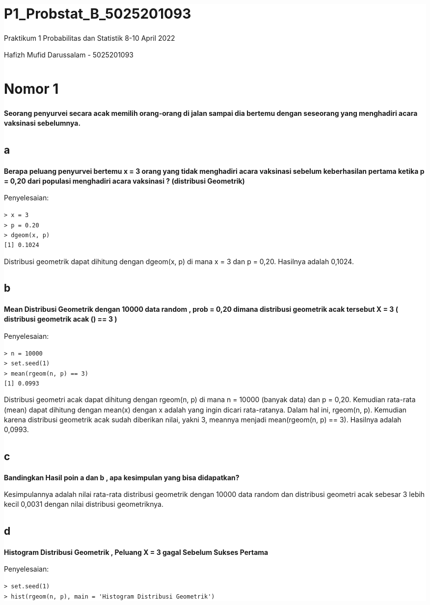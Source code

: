 # P1_Probstat_B_5025201093
Praktikum 1 Probabilitas dan Statistik 8-10 April 2022

Hafizh Mufid Darussalam - 5025201093

# Nomor 1
**Seorang penyurvei secara acak memilih orang-orang di jalan sampai dia bertemu dengan
seseorang yang menghadiri acara vaksinasi sebelumnya.**
## a
**Berapa peluang penyurvei bertemu x = 3 orang yang tidak menghadiri acara vaksinasi
sebelum keberhasilan pertama ketika p = 0,20 dari populasi menghadiri acara vaksinasi ?
(distribusi Geometrik)**

Penyelesaian:
```
> x = 3
> p = 0.20
> dgeom(x, p)
[1] 0.1024
```
Distribusi geometrik dapat dihitung dengan dgeom(x, p) di mana x = 3 dan p = 0,20. Hasilnya adalah 0,1024.
## b
**Mean Distribusi Geometrik dengan 10000 data random , prob = 0,20 dimana distribusi
geometrik acak tersebut X = 3 ( distribusi geometrik acak () == 3 )**

Penyelesaian:
```
> n = 10000
> set.seed(1)
> mean(rgeom(n, p) == 3)
[1] 0.0993
```
Distribusi geometri acak dapat dihitung dengan rgeom(n, p) di mana n = 10000 (banyak data) dan p = 0,20. Kemudian rata-rata (mean) dapat dihitung dengan mean(x) dengan x adalah yang ingin dicari rata-ratanya. Dalam hal ini, rgeom(n, p). Kemudian karena distribusi geometrik acak sudah diberikan nilai, yakni 3, meannya menjadi mean(rgeom(n, p) == 3). Hasilnya adalah 0,0993.
## c
**Bandingkan Hasil poin a dan b , apa kesimpulan yang bisa didapatkan?**

Kesimpulannya adalah nilai rata-rata distribusi geometrik dengan 10000 data random dan distribusi geometri acak sebesar 3 lebih kecil 0,0031 dengan nilai distribusi geometriknya.
## d
**Histogram Distribusi Geometrik , Peluang X = 3 gagal Sebelum Sukses Pertama**

Penyelesaian:
```
> set.seed(1)
> hist(rgeom(n, p), main = 'Histogram Distribusi Geometrik')
```
